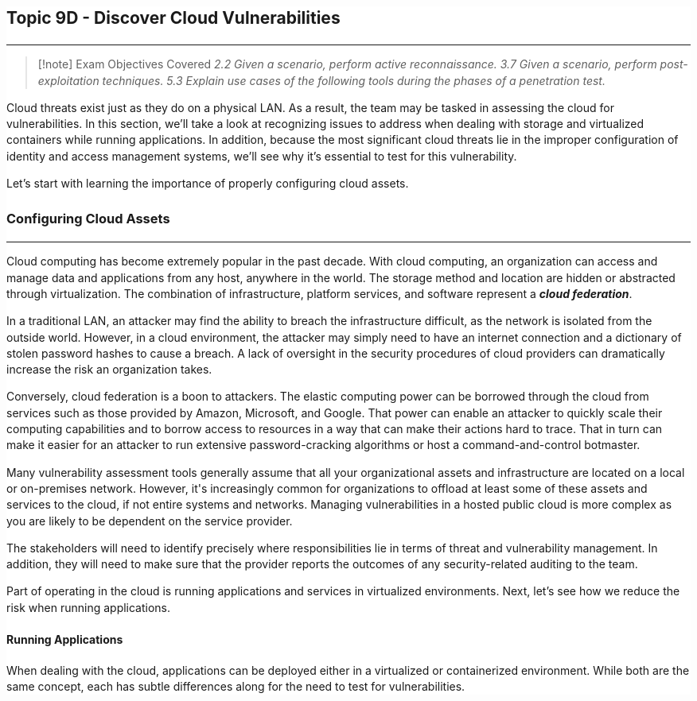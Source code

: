 

## Topic 9D - Discover Cloud Vulnerabilities
---
> [!note] Exam Objectives Covered
> *2.2 Given a scenario, perform active reconnaissance.*
> *3.7 Given a scenario, perform post-exploitation techniques.*
> *5.3 Explain use cases of the following tools during the phases of a penetration test.*

Cloud threats exist just as they do on a physical LAN. As a result, the team may be tasked in assessing the cloud for vulnerabilities. In this section, we’ll take a look at recognizing issues to address when dealing with storage and virtualized containers while running applications. In addition, because the most significant cloud threats lie in the improper configuration of identity and access management systems, we’ll see why it’s essential to test for this vulnerability.

Let’s start with learning the importance of properly configuring cloud assets.

### Configuring Cloud Assets
---
Cloud computing has become extremely popular in the past decade. With cloud computing, an organization can access and manage data and applications from any host, anywhere in the world. The storage method and location are hidden or abstracted through virtualization. The combination of infrastructure, platform services, and software represent a ***cloud federation***.

In a traditional LAN, an attacker may find the ability to breach the infrastructure difficult, as the network is isolated from the outside world. However, in a cloud environment, the attacker may simply need to have an internet connection and a dictionary of stolen password hashes to cause a breach. A lack of oversight in the security procedures of cloud providers can dramatically increase the risk an organization takes.

Conversely, cloud federation is a boon to attackers. The elastic computing power can be borrowed through the cloud from services such as those provided by Amazon, Microsoft, and Google. That power can enable an attacker to quickly scale their computing capabilities and to borrow access to resources in a way that can make their actions hard to trace. That in turn can make it easier for an attacker to run extensive password-cracking algorithms or host a command-and-control botmaster.

Many vulnerability assessment tools generally assume that all your organizational assets and infrastructure are located on a local or on-premises network. However, it's increasingly common for organizations to offload at least some of these assets and services to the cloud, if not entire systems and networks. Managing vulnerabilities in a hosted public cloud is more complex as you are likely to be dependent on the service provider.

The stakeholders will need to identify precisely where responsibilities lie in terms of threat and vulnerability management. In addition, they will need to make sure that the provider reports the outcomes of any security-related auditing to the team.

Part of operating in the cloud is running applications and services in virtualized environments. Next, let’s see how we reduce the risk when running applications.

#### Running Applications
When dealing with the cloud, applications can be deployed either in a virtualized or containerized environment. While both are the same concept, each has subtle differences along for the need to test for vulnerabilities.
